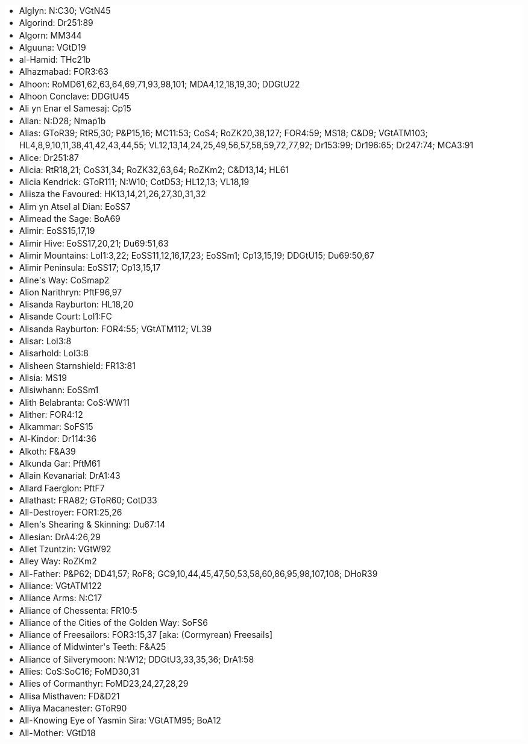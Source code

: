 * Alglyn: N:C30; VGtN45
* Algorind: Dr251:89
* Algorn: MM344
* Alguuna: VGtD19
* al-Hamid: THc21b
* Alhazmabad: FOR3:63
* Alhoon: RoMD61,62,63,64,69,71,93,98,101; MDA4,12,18,19,30; DDGtU22
* Alhoon Conclave: DDGtU45
* Ali yn Enar el Samesaj: Cp15
* Alian: N:D28; Nmap1b
* Alias: GToR39; RtR5,30; P&P15,16; MC11:53; CoS4; RoZK20,38,127; FOR4:59;
	MS18; C&D9; VGtATM103; HL4,8,9,10,11,38,41,42,43,44,55;
	VL12,13,14,24,25,49,56,57,58,59,72,77,92; Dr153:99; Dr196:65;
	Dr247:74; MCA3:91
* Alice: Dr251:87
* Alicia: RtR18,21; CoS31,34; RoZK32,63,64; RoZKm2; C&D13,14; HL61
* Alicia Kendrick: GToR111; N:W10; CotD53; HL12,13; VL18,19
* Aliisza the Favoured: HK13,14,21,26,27,30,31,32
* Alim yn Atsel al Dian: EoSS7
* Alimead the Sage: BoA69
* Alimir: EoSS15,17,19
* Alimir Hive: EoSS17,20,21; Du69:51,63
* Alimir Mountains: LoI1:3,22; EoSS11,12,16,17,23; EoSSm1; Cp13,15,19; DDGtU15;
	Du69:50,67
* Alimir Peninsula: EoSS17; Cp13,15,17
* Aline's Way: CoSmap2
* Alion Narithryn: PftF96,97
* Alisanda Rayburton: HL18,20
* Alisande Court: LoI1:FC
* Alisanda Rayburton: FOR4:55; VGtATM112; VL39
* Alisar: LoI3:8
* Alisarhold: LoI3:8
* Alisheen Starnshield: FR13:81
* Alisia: MS19
* Alisiwhann: EoSSm1
* Alith Belabranta: CoS:WW11
* Alither: FOR4:12
* Alkammar: SoFS15
* Al-Kindor: Dr114:36
* Alkoth: F&A39
* Alkunda Gar: PftM61
* Allain Kevanarial: DrA1:43
* Allard Faerglon: PftF7
* Allathast: FRA82; GToR60; CotD33
* All-Destroyer: FOR1:25,26
* Allen's Shearing & Skinning: Du67:14
* Allesian: DrA4:26,29
* Allet Tzuntzin: VGtW92
* Alley Way: RoZKm2
* All-Father: P&P62; DD41,57; RoF8;
	GC9,10,44,45,47,50,53,58,60,86,95,98,107,108; DHoR39
* Alliance: VGtATM122
* Alliance Arms: N:C17
* Alliance of Chessenta: FR10:5
* Alliance of the Cities of the Golden Way: SoFS6
* Alliance of Freesailors: FOR3:15,37 [aka: (Cormyrean) Freesails]
* Alliance of Midwinter's Teeth: F&A25
* Alliance of Silverymoon: N:W12; DDGtU3,33,35,36; DrA1:58
* Allies: CoS:SoC16; FoMD30,31
* Allies of Cormanthyr: FoMD23,24,27,28,29
* Allisa Misthaven: FD&D21
* Alliya Macanester: GToR90
* All-Knowing Eye of Yasmin Sira: VGtATM95; BoA12
* All-Mother: VGtD18